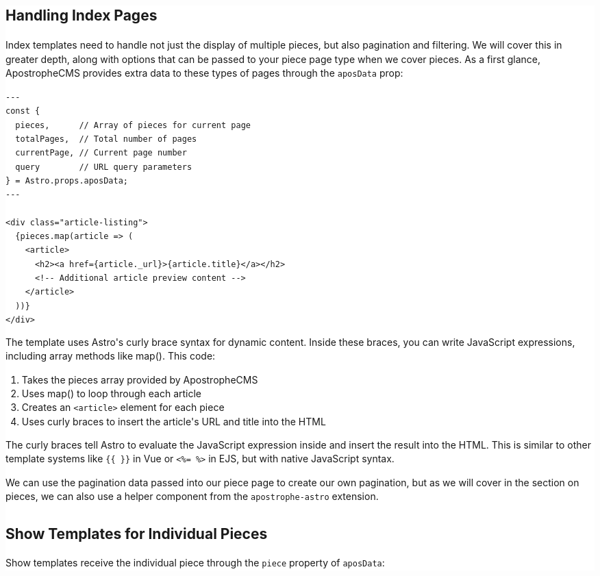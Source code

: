 ## Handling Index Pages

Index templates need to handle not just the display of multiple pieces, but also pagination and filtering. We will cover this in greater depth, along with options that can be passed to your piece page type when we cover pieces. As a first glance, ApostropheCMS provides extra data to these types of pages through the `aposData` prop:

<AposCodeBlock>

```astro
---
const {
  pieces,      // Array of pieces for current page
  totalPages,  // Total number of pages
  currentPage, // Current page number
  query        // URL query parameters
} = Astro.props.aposData;
---

<div class="article-listing">
  {pieces.map(article => (
    <article>
      <h2><a href={article._url}>{article.title}</a></h2>
      <!-- Additional article preview content -->
    </article>
  ))}
</div>
```
<template v-slot:caption>
frontend/src/templates/ArticleIndexPage.astro
</template>
</AposCodeBlock>

The template uses Astro's curly brace syntax for dynamic content. Inside these braces, you can write JavaScript expressions, including array methods like map().
This code:

1. Takes the pieces array provided by ApostropheCMS
2. Uses map() to loop through each article
3. Creates an `<article>` element for each piece
4. Uses curly braces to insert the article's URL and title into the HTML

The curly braces tell Astro to evaluate the JavaScript expression inside and insert the result into the HTML. This is similar to other template systems like <span v-pre>`{{ }}`</span> in Vue or `<%= %>` in EJS, but with native JavaScript syntax.

We can use the pagination data passed into our piece page to create our own pagination, but as we will cover in the section on pieces, we can also use a helper component from the `apostrophe-astro` extension.

## Show Templates for Individual Pieces

Show templates receive the individual piece through the `piece` property of `aposData`:
